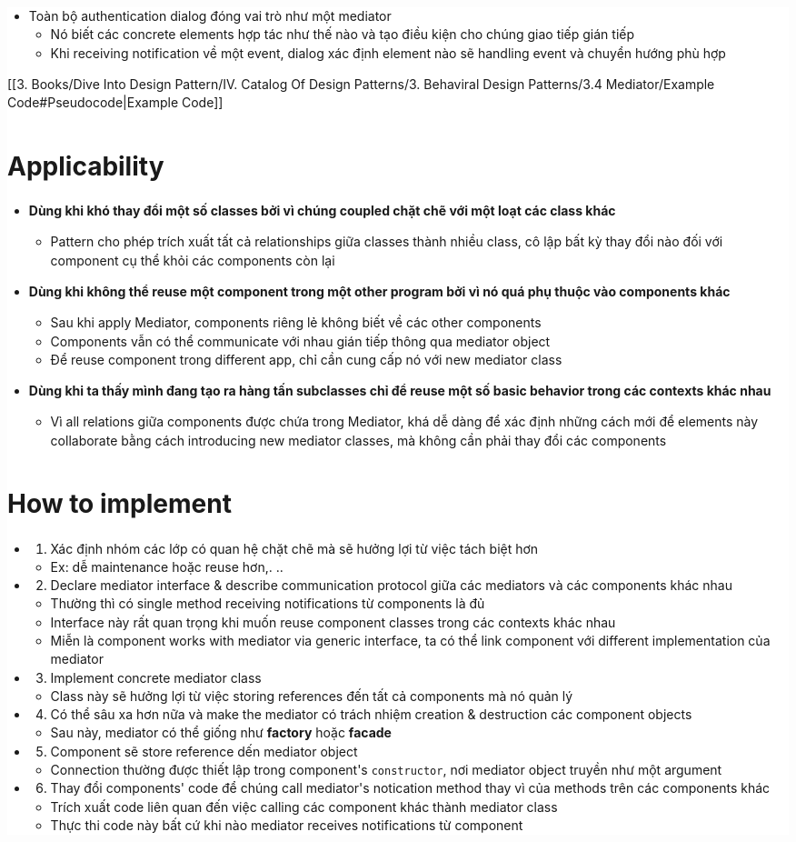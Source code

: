 - Toàn bộ authentication dialog đóng vai trò như một mediator
	- Nó biết các concrete elements hợp tác như thế nào và tạo điều kiện cho chúng giao tiếp gián tiếp
	- Khi receiving notification về một event, dialog xác định element nào sẽ handling event và chuyển hướng phù hợp

[[3. Books/Dive Into Design Pattern/IV. Catalog Of Design Patterns/3. Behaviral Design Patterns/3.4 Mediator/Example Code#Pseudocode|Example Code]]

# Applicability

- **Dùng khi khó thay đổi một số classes bởi vì chúng coupled chặt chẽ với một loạt các class khác**
	- Pattern cho phép trích xuất tất cả relationships giữa classes thành nhiều class, cô lập bất kỳ thay đổi nào đối với component cụ thể khỏi các components còn lại
	
- **Dùng khi không thể reuse một component trong một other program bởi vì nó quá phụ thuộc vào components khác**
	- Sau khi apply Mediator, components riêng lẻ không biết về các other components
	- Components vẫn có thể communicate với nhau gián tiếp thông qua mediator object
	- Để reuse component trong different app, chỉ cần cung cấp nó với new mediator class
	
- **Dùng khi ta thấy mình đang tạo ra hàng tấn subclasses chỉ để reuse một số basic behavior trong các contexts khác nhau**
	- Vì all relations giữa components được chứa trong Mediator, khá dễ dàng để xác định những cách mới để elements này collaborate bằng cách introducing new mediator classes, mà không cần phải thay đổi các components 

# How to implement

- 1. Xác định nhóm các lớp có quan hệ chặt chẽ mà sẽ hưởng lợi từ việc tách biệt hơn
	- Ex: dễ maintenance hoặc reuse hơn,. ..

- 2. Declare mediator interface & describe communication protocol giữa các mediators và các components khác nhau
	- Thường thì có single method receiving notifications từ components là đủ
	- Interface này rất quan trọng khi muốn reuse component classes trong các contexts khác nhau
	- Miễn là component works with mediator via generic interface, ta có thể link component với different implementation của mediator

- 3. Implement concrete mediator class
	- Class này sẽ hưởng lợi từ việc storing references đến tất cả components mà nó quản lý
	
- 4. Có thể sâu xa hơn nữa và make the mediator có trách nhiệm creation & destruction các component objects
	- Sau này, mediator có thể giống như **factory** hoặc **facade**
	
- 5. Component sẽ store reference dến mediator object
	- Connection thường được thiết lập trong component's `constructor`, nơi mediator object truyền như một argument
	
- 6. Thay đổi components' code để chúng call mediator's notication method thay vì của methods trên các components khác
	- Trích xuất code liên quan đến việc calling các component khác thành mediator class
	- Thực thi code này bất cứ khi nào mediator receives notifications từ component
